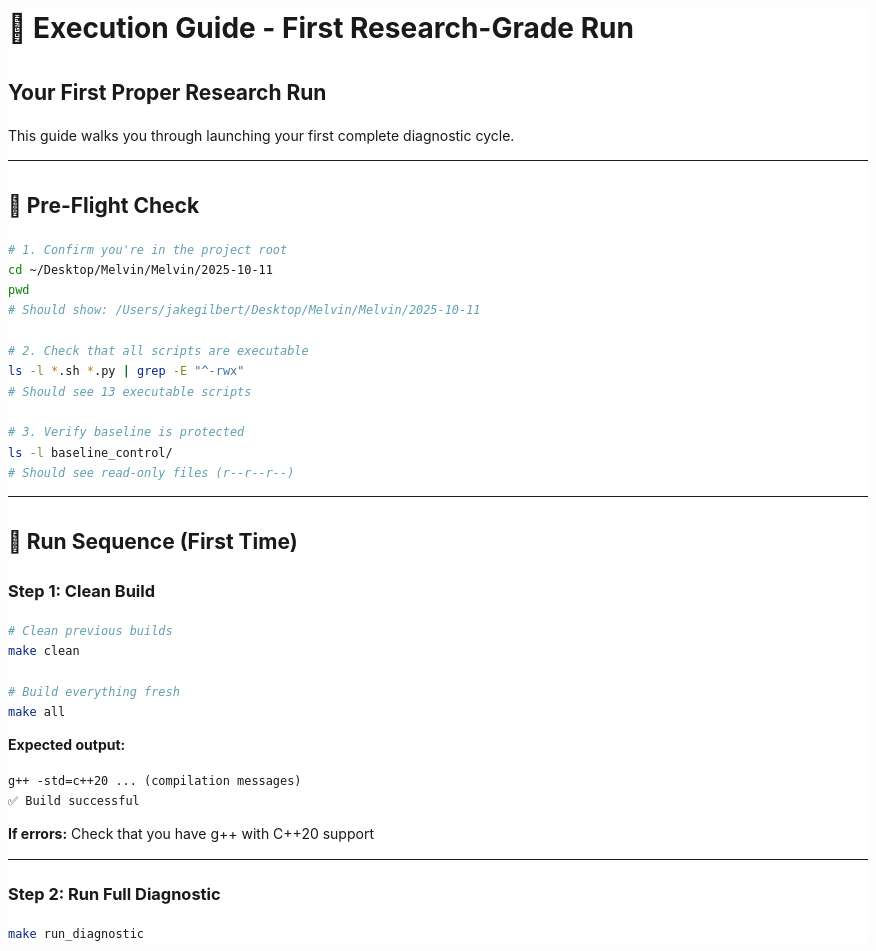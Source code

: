 # 🚀 Execution Guide - First Research-Grade Run

## Your First Proper Research Run

This guide walks you through launching your first complete diagnostic cycle.

---

## 🎯 Pre-Flight Check

```bash
# 1. Confirm you're in the project root
cd ~/Desktop/Melvin/Melvin/2025-10-11
pwd
# Should show: /Users/jakegilbert/Desktop/Melvin/Melvin/2025-10-11

# 2. Check that all scripts are executable
ls -l *.sh *.py | grep -E "^-rwx"
# Should see 13 executable scripts

# 3. Verify baseline is protected
ls -l baseline_control/
# Should see read-only files (r--r--r--)
```

---

## 🚀 Run Sequence (First Time)

### Step 1: Clean Build

```bash
# Clean previous builds
make clean

# Build everything fresh
make all
```

**Expected output:**
```
g++ -std=c++20 ... (compilation messages)
✅ Build successful
```

**If errors:** Check that you have g++ with C++20 support

---

### Step 2: Run Full Diagnostic

```bash
make run_diagnostic
```
